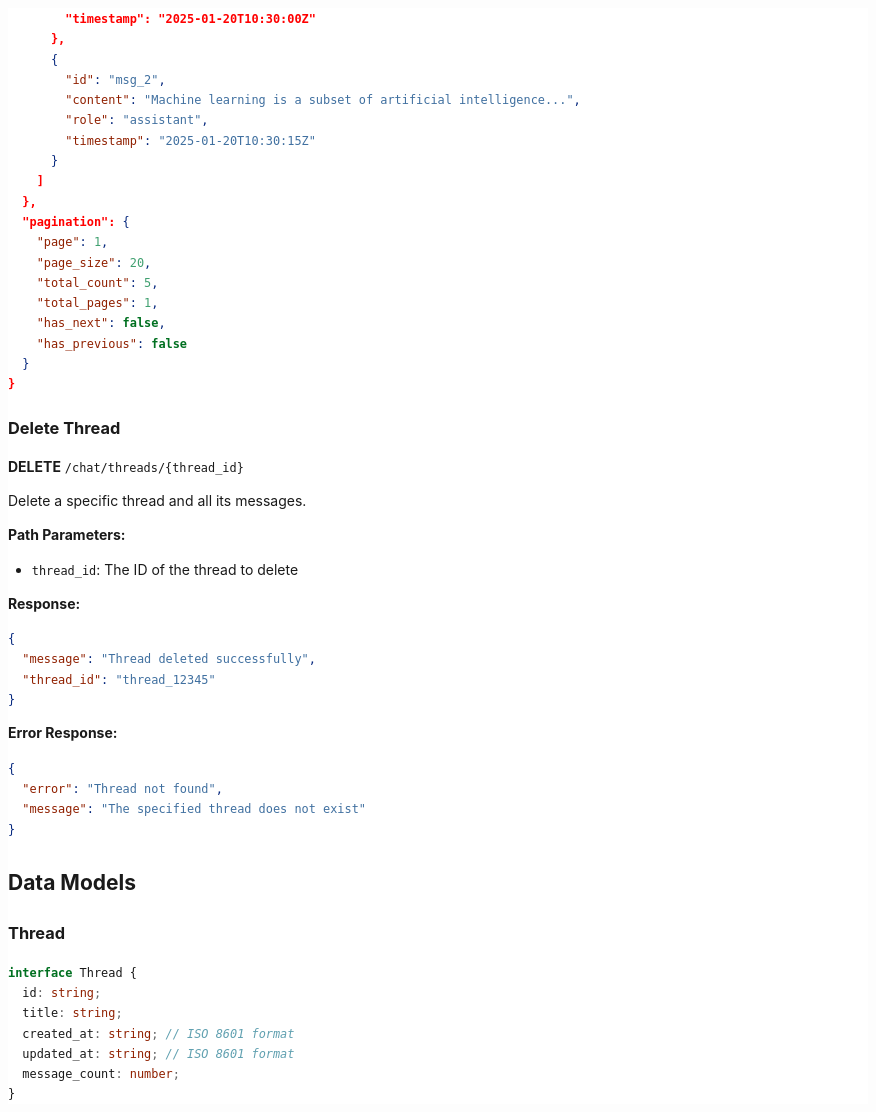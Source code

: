 ```json
        "timestamp": "2025-01-20T10:30:00Z"
      },
      {
        "id": "msg_2",
        "content": "Machine learning is a subset of artificial intelligence...",
        "role": "assistant",
        "timestamp": "2025-01-20T10:30:15Z"
      }
    ]
  },
  "pagination": {
    "page": 1,
    "page_size": 20,
    "total_count": 5,
    "total_pages": 1,
    "has_next": false,
    "has_previous": false
  }
}
```

### Delete Thread

**DELETE** `/chat/threads/{thread_id}`

Delete a specific thread and all its messages.

**Path Parameters:**
- `thread_id`: The ID of the thread to delete

**Response:**
```json
{
  "message": "Thread deleted successfully",
  "thread_id": "thread_12345"
}
```

**Error Response:**
```json
{
  "error": "Thread not found",
  "message": "The specified thread does not exist"
}
```

## Data Models

### Thread

```typescript
interface Thread {
  id: string;
  title: string;
  created_at: string; // ISO 8601 format
  updated_at: string; // ISO 8601 format
  message_count: number;
}
```

